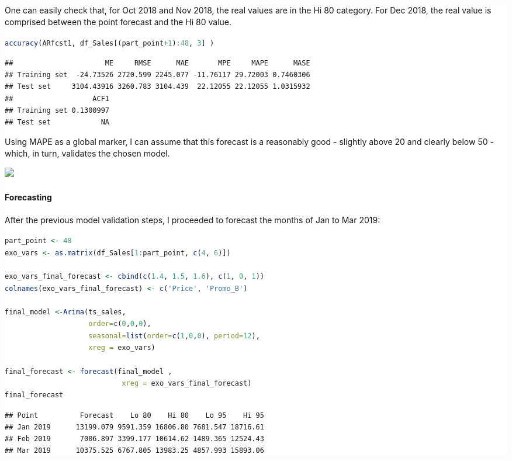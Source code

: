 One can easily check that, for Oct 2018 and Nov 2018, the real values
are in the Hi 80 category. For Dec 2018, the real value is comprised
between the point forecast and the Hi 80 value.
```R
accuracy(ARfcst1, df_Sales[(part_point+1):48, 3] )
```
    ##                      ME     RMSE      MAE       MPE     MAPE      MASE
    ## Training set  -24.73526 2720.599 2245.077 -11.76117 29.72003 0.7460306
    ## Test set     3104.43916 3260.783 3104.439  22.12055 22.12055 1.0315932
    ##                   ACF1
    ## Training set 0.1300997
    ## Test set            NA

Using MAPE as a global marker, I can assume that this forecast is a
reasonably good - slightly above 20 and clearly below 50 - which, in
turn, validates the chosen model.

![](/blog/images/figure-markdown_strict/arima_model_plot-1.png)

#### **Forecasting**

After the previous model validation steps, I proceeded to forecast the
months of Jan to Mar 2019:
```R
part_point <- 48
exo_vars <- as.matrix(df_Sales[1:part_point, c(4, 6)])

exo_vars_final_forecast <- cbind(c(1.4, 1.5, 1.6), c(1, 0, 1))
colnames(exo_vars_final_forecast) <- c('Price', 'Promo_B')

final_model <-Arima(ts_sales, 
                    order=c(0,0,0), 
                    seasonal=list(order=c(1,0,0), period=12),
                    xreg = exo_vars)

final_forecast <- forecast(final_model , 
                            xreg = exo_vars_final_forecast)
final_forecast
```
    ## Point          Forecast    Lo 80    Hi 80    Lo 95    Hi 95
    ## Jan 2019      13199.079 9591.359 16806.80 7681.547 18716.61
    ## Feb 2019       7006.897 3399.177 10614.62 1489.365 12524.43
    ## Mar 2019      10375.525 6767.805 13983.25 4857.993 15893.06

